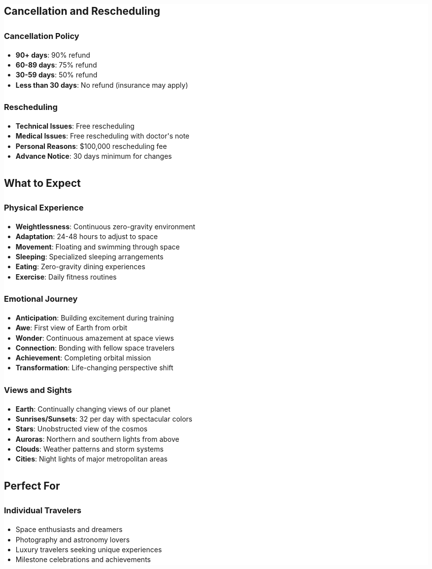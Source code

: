 ## Cancellation and Rescheduling

### Cancellation Policy
- **90+ days**: 90% refund
- **60-89 days**: 75% refund
- **30-59 days**: 50% refund
- **Less than 30 days**: No refund (insurance may apply)

### Rescheduling
- **Technical Issues**: Free rescheduling
- **Medical Issues**: Free rescheduling with doctor's note
- **Personal Reasons**: $100,000 rescheduling fee
- **Advance Notice**: 30 days minimum for changes

## What to Expect

### Physical Experience
- **Weightlessness**: Continuous zero-gravity environment
- **Adaptation**: 24-48 hours to adjust to space
- **Movement**: Floating and swimming through space
- **Sleeping**: Specialized sleeping arrangements
- **Eating**: Zero-gravity dining experiences
- **Exercise**: Daily fitness routines

### Emotional Journey
- **Anticipation**: Building excitement during training
- **Awe**: First view of Earth from orbit
- **Wonder**: Continuous amazement at space views
- **Connection**: Bonding with fellow space travelers
- **Achievement**: Completing orbital mission
- **Transformation**: Life-changing perspective shift

### Views and Sights
- **Earth**: Continually changing views of our planet
- **Sunrises/Sunsets**: 32 per day with spectacular colors
- **Stars**: Unobstructed view of the cosmos
- **Auroras**: Northern and southern lights from above
- **Clouds**: Weather patterns and storm systems
- **Cities**: Night lights of major metropolitan areas

## Perfect For

### Individual Travelers
- Space enthusiasts and dreamers
- Photography and astronomy lovers
- Luxury travelers seeking unique experiences
- Milestone celebrations and achievements
